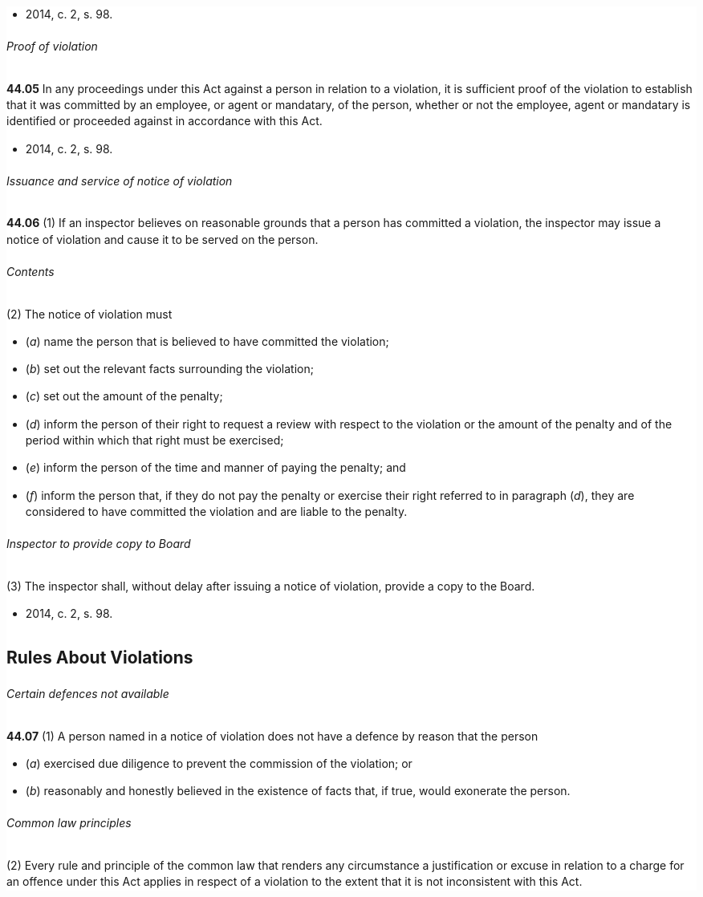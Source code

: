   * 2014, c. 2, s. 98.

###### Proof of violation

**44.05** In any proceedings under this Act against a person in relation to a violation, it is sufficient proof of the violation to establish that it was committed by an employee, or agent or mandatary, of the person, whether or not the employee, agent or mandatary is identified or proceeded against in accordance with this Act.

  * 2014, c. 2, s. 98.

###### Issuance and service of notice of violation

**44.06** (1) If an inspector believes on reasonable grounds that a person has committed a violation, the inspector may issue a notice of violation and cause it to be served on the person.

###### Contents

(2) The notice of violation must

  * (_a_) name the person that is believed to have committed the violation;

  * (_b_) set out the relevant facts surrounding the violation;

  * (_c_) set out the amount of the penalty;

  * (_d_) inform the person of their right to request a review with respect to the violation or the amount of the penalty and of the period within which that right must be exercised;

  * (_e_) inform the person of the time and manner of paying the penalty; and

  * (_f_) inform the person that, if they do not pay the penalty or exercise their right referred to in paragraph (_d_), they are considered to have committed the violation and are liable to the penalty.

###### Inspector to provide copy to Board

(3) The inspector shall, without delay after issuing a notice of violation, provide a copy to the Board.

  * 2014, c. 2, s. 98.

## Rules About Violations

###### Certain defences not available

**44.07** (1) A person named in a notice of violation does not have a defence by reason that the person

  * (_a_) exercised due diligence to prevent the commission of the violation; or

  * (_b_) reasonably and honestly believed in the existence of facts that, if true, would exonerate the person.

###### Common law principles

(2) Every rule and principle of the common law that renders any circumstance a justification or excuse in relation to a charge for an offence under this Act applies in respect of a violation to the extent that it is not inconsistent with this Act.

